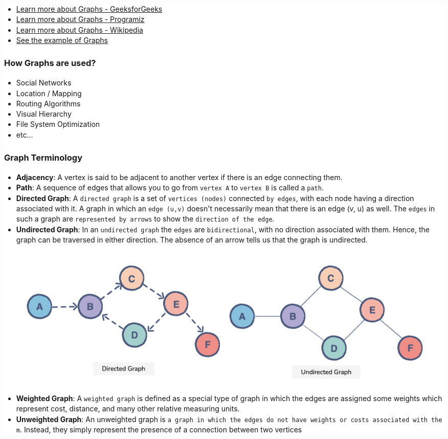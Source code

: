 - [Learn more about Graphs - GeeksforGeeks](https://www.geeksforgeeks.org/graph-data-structure-and-algorithms/)
- [Learn more about Graphs - Programiz](https://www.programiz.com/dsa/graph)
- [Learn more about Graphs - Wikipedia](<https://en.wikipedia.org/wiki/Graph_(abstract_data_type)>)
- [See the example of Graphs](./Graphs/)

### How Graphs are used?

- Social Networks
- Location / Mapping
- Routing Algorithms
- Visual Hierarchy
- File System Optimization
- etc...

### Graph Terminology

- **Adjacency**: A vertex is said to be adjacent to another vertex if there is an edge connecting them.
- **Path**: A sequence of edges that allows you to go from `vertex A` to `vertex B` is called a `path`.
- **Directed Graph**: A `directed graph` is a set of `vertices (nodes)` connected `by edges`, with each node having a direction associated with it. A graph in which an `edge (u,v)` doesn't necessarily mean that there is an edge (v, u) as well. The `edges` in such a graph are `represented by arrows` to show the `direction of the edge`.
- **Undirected Graph**: In an `undirected graph` the `edges` are `bidirectional`, with no direction associated with them. Hence, the graph can be traversed in either direction. The absence of an arrow tells us that the graph is undirected.

![Directed & Undirected Graphs](../images/directed-and-undirected-graphs.png)

- **Weighted Graph**: A `weighted graph` is defined as a special type of graph in which the edges are assigned some weights which represent cost, distance, and many other relative measuring units.
- **Unweighted Graph**: An unweighted graph is `a graph in which the edges do not have weights or costs associated with them`. Instead, they simply represent the presence of a connection between two vertices
